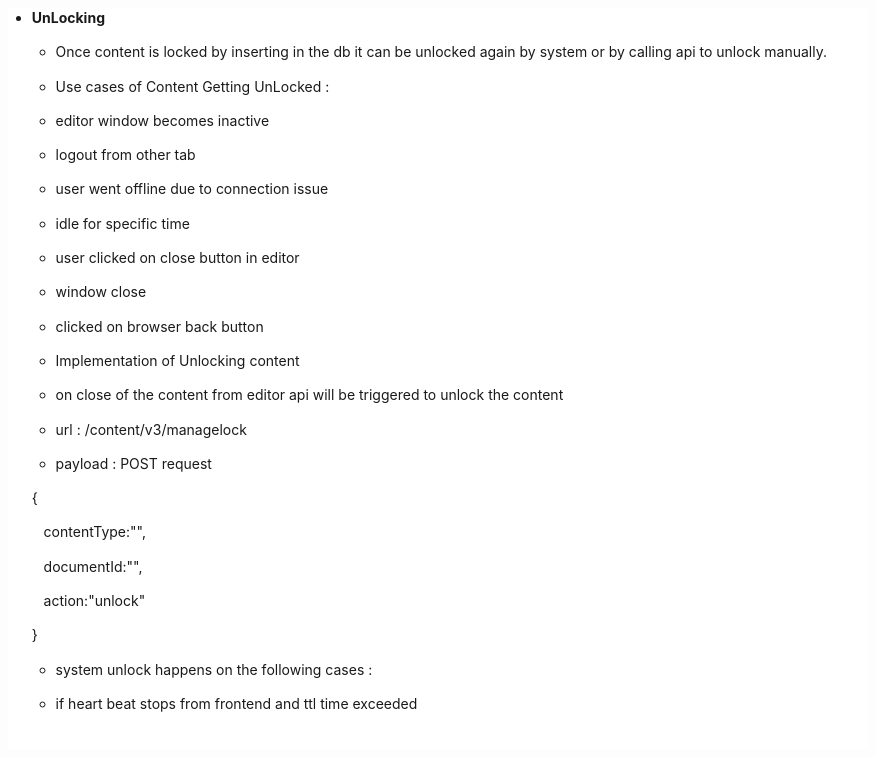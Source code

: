     

    




*  **UnLocking**  
    * Once content is locked by inserting in the db it can be unlocked again by system or by calling api to unlock manually.
    * Use cases of Content Getting UnLocked :
    * editor window becomes inactive
    * logout from other tab
    * user went offline due to connection issue
    * idle for specific time
    * user clicked on close button in editor
    * window close
    * clicked on browser back button

    
    * Implementation of Unlocking content 
    * on close of the content from editor api will be triggered to unlock the content 

    
    * url : /content/v3/managelock
    * payload : POST request

    {

       contentType:"",

       documentId:"",

       action:"unlock" 

    }

    
    * system unlock happens on the following cases :

    
    * if heart beat stops from frontend and ttl time exceeded 

    

    

    



                                                                                    
